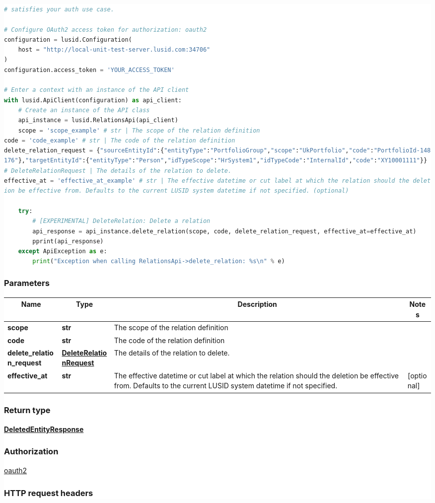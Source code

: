 ```python
# satisfies your auth use case.

# Configure OAuth2 access token for authorization: oauth2
configuration = lusid.Configuration(
    host = "http://local-unit-test-server.lusid.com:34706"
)
configuration.access_token = 'YOUR_ACCESS_TOKEN'

# Enter a context with an instance of the API client
with lusid.ApiClient(configuration) as api_client:
    # Create an instance of the API class
    api_instance = lusid.RelationsApi(api_client)
    scope = 'scope_example' # str | The scope of the relation definition
code = 'code_example' # str | The code of the relation definition
delete_relation_request = {"sourceEntityId":{"entityType":"PortfolioGroup","scope":"UkPortfolio","code":"PortfolioId-148176"},"targetEntityId":{"entityType":"Person","idTypeScope":"HrSystem1","idTypeCode":"InternalId","code":"XY10001111"}} # DeleteRelationRequest | The details of the relation to delete.
effective_at = 'effective_at_example' # str | The effective datetime or cut label at which the relation should the deletion be effective from. Defaults to the current LUSID system datetime if not specified. (optional)

    try:
        # [EXPERIMENTAL] DeleteRelation: Delete a relation
        api_response = api_instance.delete_relation(scope, code, delete_relation_request, effective_at=effective_at)
        pprint(api_response)
    except ApiException as e:
        print("Exception when calling RelationsApi->delete_relation: %s\n" % e)
```

### Parameters

Name | Type | Description  | Notes
------------- | ------------- | ------------- | -------------
 **scope** | **str**| The scope of the relation definition | 
 **code** | **str**| The code of the relation definition | 
 **delete_relation_request** | [**DeleteRelationRequest**](DeleteRelationRequest.md)| The details of the relation to delete. | 
 **effective_at** | **str**| The effective datetime or cut label at which the relation should the deletion be effective from. Defaults to the current LUSID system datetime if not specified. | [optional] 

### Return type

[**DeletedEntityResponse**](DeletedEntityResponse.md)

### Authorization

[oauth2](../README.md#oauth2)

### HTTP request headers
